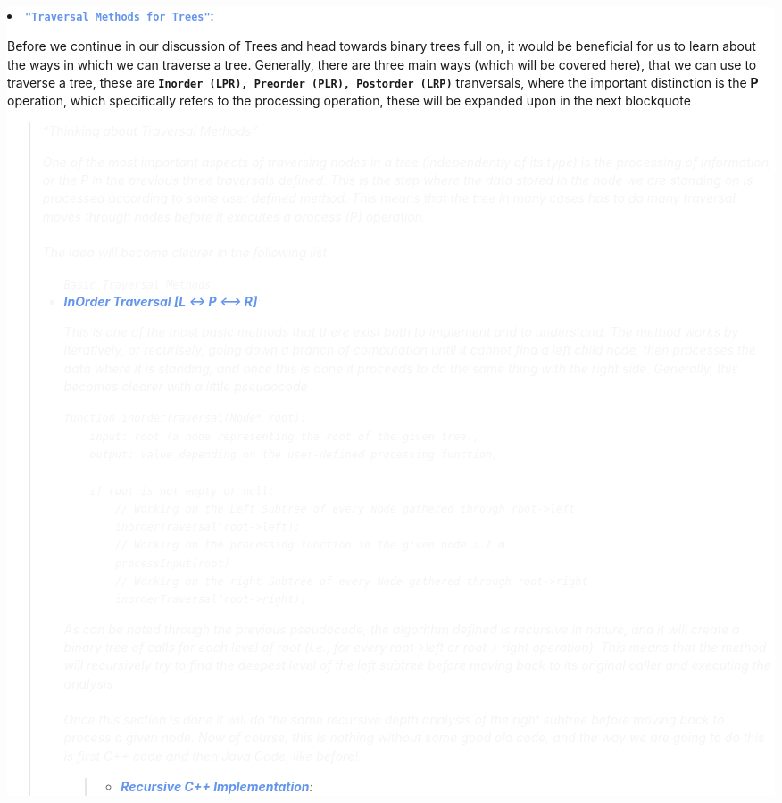 <li><code style="color: cornflowerblue; font-weight: bold">"Traversal Methods for Trees"</code>:
<p>Before we continue in our discussion of Trees and head towards binary trees full on, it would be beneficial for us to 
learn about the ways in which we can traverse a tree. Generally, there are three main ways (which will be covered here), 
that we can use to traverse a tree, these are <b><code>Inorder (LPR), Preorder (PLR), Postorder (LRP)</code></b> tranversals, 
where the important distinction is the <b>P</b> operation, which specifically refers to the processing operation, these 
will be expanded upon in the next blockquote</p>
<blockquote style="font-style: italic; color: whitesmoke">  
<q>Thinking about Traversal Methods</q>
<p>One of the most important aspects of traversing nodes in a tree (independently of its type) is the processing of information,
or the P in the previous three traversals defined. This is the step where the data stored in the node we are standing on
is processed according to some user defined method. This means that the tree in many cases has to do many traversal moves through
nodes before it executes a process (P) operation. <br><br>
The idea will become clearer in the following list.</p>
<ul>
<code>Basic Traversal Methods</code>
<li><b style="color: cornflowerblue; font-weight: bold">InOrder Traversal [L  <-> P <--> R]</b>:
<p>This is one of the most basic methods that there exist both to implement and to understand. The method works by iteratively, 
or recurisely, going down a branch of computation until it cannot find a left child node, then processes the data where it 
is standing, and once this is done it proceeds to do the same thing with the right side. Generally, this becomes clearer 
with a little pseudocode</p>
<body>

```text
function inorderTraversal(Node* root):
    input: root (a node representing the root of the given tree),
    output: value depending on the user-defined processing function,
    
    if root is not empty or null:
        // Working on the Left Subtree of every Node gathered through root->left
        inorderTraversal(root->left);
        // Working on the processing function in the given node a.t.m.
        processInput(root)
        // Working on the right Subtree of every Node gathered through root->right
        inorderTraversal(root->right);
```
</body>
<p>As can be noted through the previous pseudocode, the algorithm defined is recursive in nature, and it will create a binary tree 
of calls for each level of root (i.e., for every root->left or root-> right operation). This means that the method will 
recursively try to find the deepest level of the left subtree before moving back to its original caller and executing the analysis.
<br><br>
Once this section is done it will do the same recursive depth analysis of the right subtree before moving back to process 
a given node. Now of course, this is nothing without some good old code, and the way we are going to do this is first
C++ code and then Java Code, like before!</p>
<blockquote>
<ul>
<li><b style="color: cornflowerblue; font-weight: bold">Recursive C++ Implementation</b>: 
<body>
